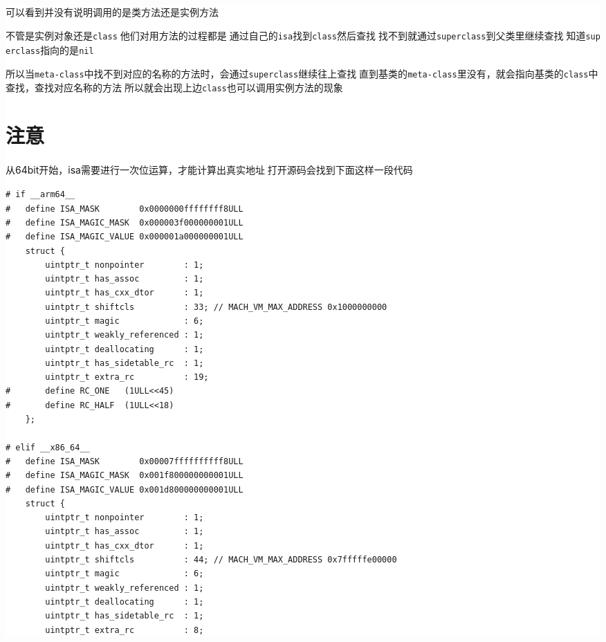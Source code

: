 可以看到并没有说明调用的是类方法还是实例方法

不管是实例对象还是`class` 他们对用方法的过程都是
通过自己的`isa`找到`class`然后查找
找不到就通过`superclass`到父类里继续查找
知道`superclass`指向的是`nil`

所以当`meta-class`中找不到对应的名称的方法时，会通过`superclass`继续往上查找
直到基类的`meta-class`里没有，就会指向基类的`class`中查找，查找对应名称的方法
所以就会出现上边`class`也可以调用实例方法的现象

# 注意
从64bit开始，isa需要进行一次位运算，才能计算出真实地址
打开源码会找到下面这样一段代码

    # if __arm64__
    #   define ISA_MASK        0x0000000ffffffff8ULL
    #   define ISA_MAGIC_MASK  0x000003f000000001ULL
    #   define ISA_MAGIC_VALUE 0x000001a000000001ULL
        struct {
            uintptr_t nonpointer        : 1;
            uintptr_t has_assoc         : 1;
            uintptr_t has_cxx_dtor      : 1;
            uintptr_t shiftcls          : 33; // MACH_VM_MAX_ADDRESS 0x1000000000
            uintptr_t magic             : 6;
            uintptr_t weakly_referenced : 1;
            uintptr_t deallocating      : 1;
            uintptr_t has_sidetable_rc  : 1;
            uintptr_t extra_rc          : 19;
    #       define RC_ONE   (1ULL<<45)
    #       define RC_HALF  (1ULL<<18)
        };
    
    # elif __x86_64__
    #   define ISA_MASK        0x00007ffffffffff8ULL
    #   define ISA_MAGIC_MASK  0x001f800000000001ULL
    #   define ISA_MAGIC_VALUE 0x001d800000000001ULL
        struct {
            uintptr_t nonpointer        : 1;
            uintptr_t has_assoc         : 1;
            uintptr_t has_cxx_dtor      : 1;
            uintptr_t shiftcls          : 44; // MACH_VM_MAX_ADDRESS 0x7fffffe00000
            uintptr_t magic             : 6;
            uintptr_t weakly_referenced : 1;
            uintptr_t deallocating      : 1;
            uintptr_t has_sidetable_rc  : 1;
            uintptr_t extra_rc          : 8;